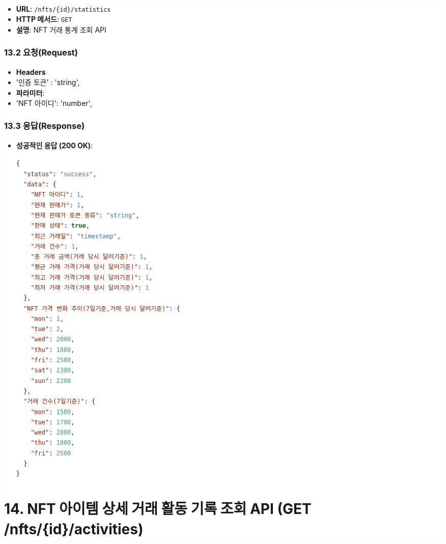 - **URL**: `/nfts/{id}/statistics`
- **HTTP 메서드**: `GET`
- **설명**: NFT 거래 통계 조회 API

### 13.2 요청(Request)

- **Headers**
- '인증 토큰' : 'string',
- **파라미터**:
- 'NFT 아이디': 'number',

### 13.3 응답(Response)

- **성공적인 응답 (200 OK)**:

  ```json
  {
    "status": "success",
    "data": {
      "NFT 아이디": 1,
      "현재 판매가": 1,
      "현재 판매가 토큰 종류": "string",
      "판매 상태": true,
      "최근 거래일": "timestamp",
      "거래 건수": 1,
      "총 거래 금액(거래 당시 달러기준)": 1,
      "평균 거래 가격(거래 당시 달러기준)": 1,
      "최고 거래 가격(거래 당시 달러기준)": 1,
      "최저 거래 가격(거래 당시 달러기준)": 1
    },
    "NFT 가격 변화 추이(7일기준,거래 당시 달러기준)": {
      "mon": 1,
      "tue": 2,
      "wed": 2000,
      "thu": 1800,
      "fri": 2500,
      "sat": 2300,
      "sun": 2200
    },
    "거래 건수(7일기준)": {
      "mon": 1500,
      "tue": 1700,
      "wed": 2000,
      "thu": 1800,
      "fri": 2500
    }
  }
  ```

# 14. NFT 아이템 상세 거래 활동 기록 조회 API (GET /nfts/{id}/activities)
